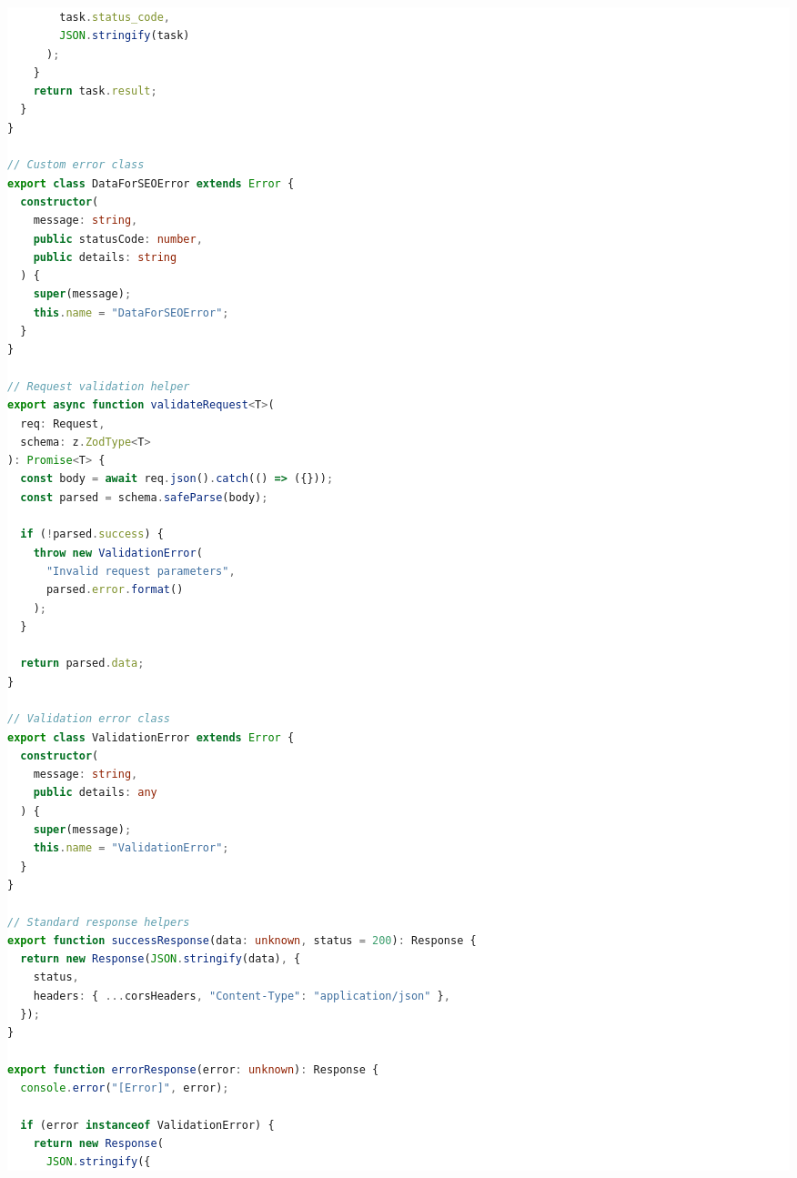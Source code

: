 ```typescript
        task.status_code,
        JSON.stringify(task)
      );
    }
    return task.result;
  }
}

// Custom error class
export class DataForSEOError extends Error {
  constructor(
    message: string,
    public statusCode: number,
    public details: string
  ) {
    super(message);
    this.name = "DataForSEOError";
  }
}

// Request validation helper
export async function validateRequest<T>(
  req: Request,
  schema: z.ZodType<T>
): Promise<T> {
  const body = await req.json().catch(() => ({}));
  const parsed = schema.safeParse(body);
  
  if (!parsed.success) {
    throw new ValidationError(
      "Invalid request parameters",
      parsed.error.format()
    );
  }
  
  return parsed.data;
}

// Validation error class
export class ValidationError extends Error {
  constructor(
    message: string,
    public details: any
  ) {
    super(message);
    this.name = "ValidationError";
  }
}

// Standard response helpers
export function successResponse(data: unknown, status = 200): Response {
  return new Response(JSON.stringify(data), {
    status,
    headers: { ...corsHeaders, "Content-Type": "application/json" },
  });
}

export function errorResponse(error: unknown): Response {
  console.error("[Error]", error);
  
  if (error instanceof ValidationError) {
    return new Response(
      JSON.stringify({
```